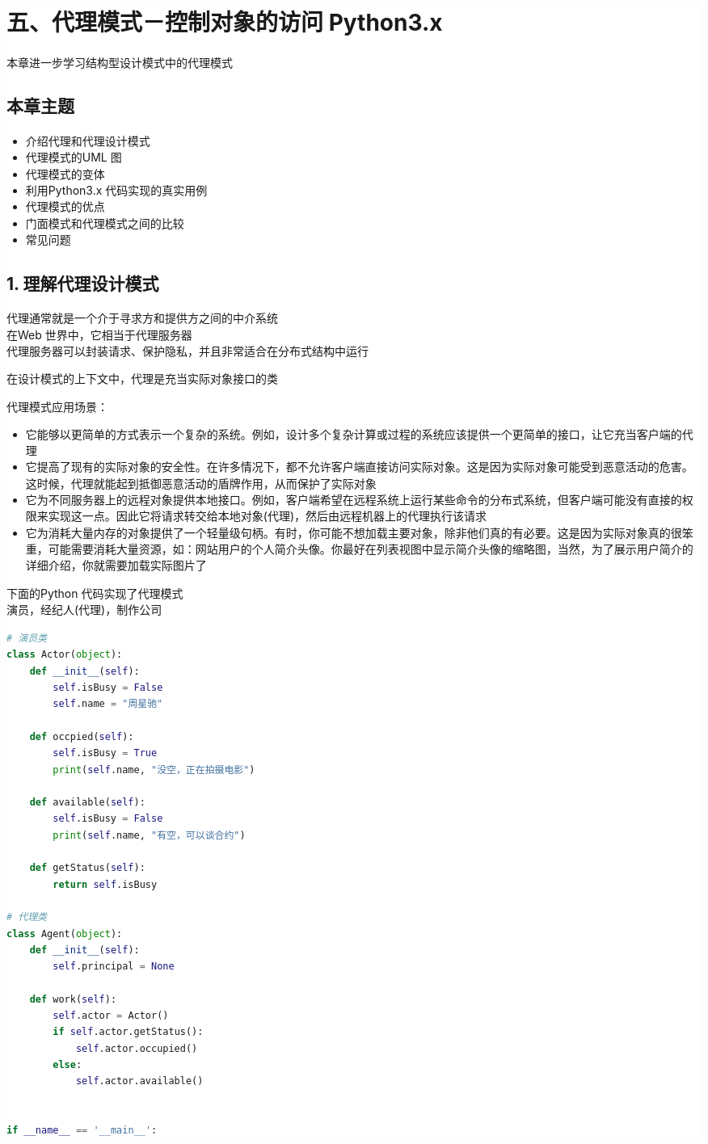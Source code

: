#  五、代理模式－控制对象的访问  Python3.x

本章进一步学习结构型设计模式中的代理模式  

## 本章主题
- 介绍代理和代理设计模式  
- 代理模式的UML 图  
- 代理模式的变体  
- 利用Python3.x 代码实现的真实用例  
- 代理模式的优点  
- 门面模式和代理模式之间的比较  
- 常见问题  

##  1. 理解代理设计模式
 
代理通常就是一个介于寻求方和提供方之间的中介系统  
在Web 世界中，它相当于代理服务器  
代理服务器可以封装请求、保护隐私，并且非常适合在分布式结构中运行  

在设计模式的上下文中，代理是充当实际对象接口的类  

代理模式应用场景：  
- 它能够以更简单的方式表示一个复杂的系统。例如，设计多个复杂计算或过程的系统应该提供一个更简单的接口，让它充当客户端的代理  
- 它提高了现有的实际对象的安全性。在许多情况下，都不允许客户端直接访问实际对象。这是因为实际对象可能受到恶意活动的危害。这时候，代理就能起到抵御恶意活动的盾牌作用，从而保护了实际对象  
- 它为不同服务器上的远程对象提供本地接口。例如，客户端希望在远程系统上运行某些命令的分布式系统，但客户端可能没有直接的权限来实现这一点。因此它将请求转交给本地对象(代理)，然后由远程机器上的代理执行该请求  
- 它为消耗大量内存的对象提供了一个轻量级句柄。有时，你可能不想加载主要对象，除非他们真的有必要。这是因为实际对象真的很笨重，可能需要消耗大量资源，如：网站用户的个人简介头像。你最好在列表视图中显示简介头像的缩略图，当然，为了展示用户简介的详细介绍，你就需要加载实际图片了  

下面的Python 代码实现了代理模式  
演员，经纪人(代理)，制作公司  
```py
# 演员类
class Actor(object):
	def __init__(self):
		self.isBusy = False
		self.name = "周星驰"
	
	def occpied(self):
		self.isBusy = True
		print(self.name, "没空，正在拍摄电影")

	def available(self):
		self.isBusy = False
		print(self.name, "有空，可以谈合约")

	def getStatus(self):
		return self.isBusy

# 代理类
class Agent(object):
	def __init__(self):
		self.principal = None
	
	def work(self):
		self.actor = Actor()
		if self.actor.getStatus():
			self.actor.occupied()
		else:
			self.actor.available()


if __name__ == '__main__':
```